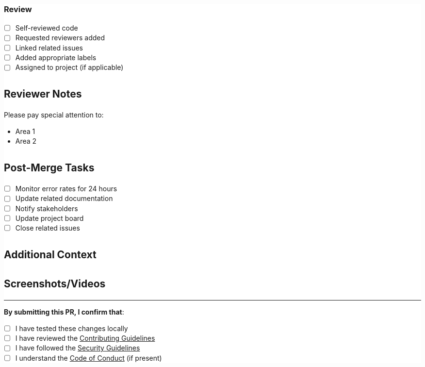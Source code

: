### Review

- [ ] Self-reviewed code
- [ ] Requested reviewers added
- [ ] Linked related issues
- [ ] Added appropriate labels
- [ ] Assigned to project (if applicable)

## Reviewer Notes



Please pay special attention to:
- Area 1
- Area 2

## Post-Merge Tasks



- [ ] Monitor error rates for 24 hours
- [ ] Update related documentation
- [ ] Notify stakeholders
- [ ] Update project board
- [ ] Close related issues

## Additional Context



## Screenshots/Videos



---

**By submitting this PR, I confirm that**:
- [ ] I have tested these changes locally
- [ ] I have reviewed the [Contributing Guidelines](../CONTRIBUTING.md)
- [ ] I have followed the [Security Guidelines](../SECURITY.md)
- [ ] I understand the [Code of Conduct](../CODE_OF_CONDUCT.md) (if present)
